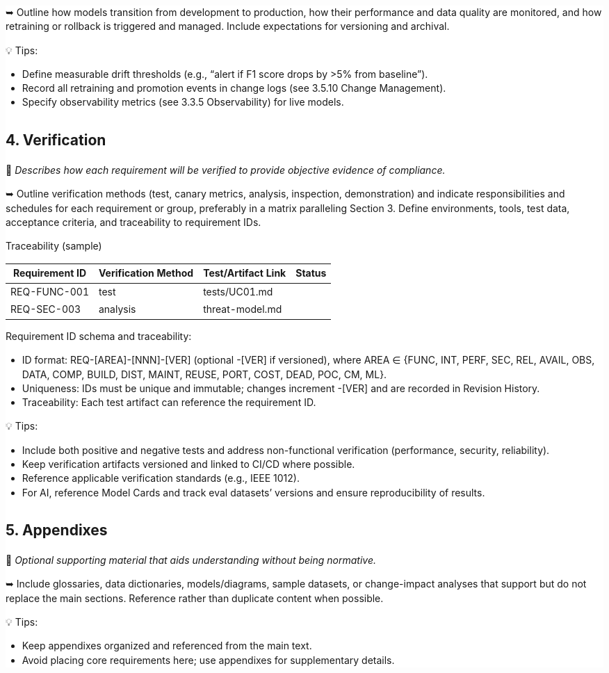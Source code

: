 ➥ Outline how models transition from development to production, how their performance and data quality are monitored, and how retraining or rollback is triggered and managed. Include expectations for versioning and archival.

💡 Tips:
- Define measurable drift thresholds (e.g., “alert if F1 score drops by >5% from baseline”).
- Record all retraining and promotion events in change logs (see 3.5.10 Change Management).
- Specify observability metrics (see 3.3.5 Observability) for live models.

## 4. Verification
💬 _Describes how each requirement will be verified to provide objective evidence of compliance._

➥ Outline verification methods (test, canary metrics, analysis, inspection, demonstration) and indicate responsibilities and schedules for each requirement or group, preferably in a matrix paralleling Section 3. Define environments, tools, test data, acceptance criteria, and traceability to requirement IDs.

Traceability (sample)

| Requirement ID | Verification Method | Test/Artifact Link | Status |
|----------------|---------------------|--------------------|--------|
| REQ-FUNC-001   | test                | tests/UC01.md      |        |
| REQ-SEC-003    | analysis            | threat-model.md    |        |

Requirement ID schema and traceability:
- ID format: REQ-[AREA]-[NNN]-[VER] (optional -[VER] if versioned), where AREA ∈ {FUNC, INT, PERF, SEC, REL, AVAIL, OBS, DATA, COMP, BUILD, DIST, MAINT, REUSE, PORT, COST, DEAD, POC, CM, ML}.
- Uniqueness: IDs must be unique and immutable; changes increment -[VER] and are recorded in Revision History.
- Traceability: Each test artifact can reference the requirement ID.

💡 Tips:
- Include both positive and negative tests and address non-functional verification (performance, security, reliability).
- Keep verification artifacts versioned and linked to CI/CD where possible.
- Reference applicable verification standards (e.g., IEEE 1012).
- For AI, reference Model Cards and track eval datasets’ versions and ensure reproducibility of results.

## 5. Appendixes
💬 _Optional supporting material that aids understanding without being normative._

➥ Include glossaries, data dictionaries, models/diagrams, sample datasets, or change-impact analyses that support but do not replace the main sections. Reference rather than duplicate content when possible.

💡 Tips:
- Keep appendixes organized and referenced from the main text.
- Avoid placing core requirements here; use appendixes for supplementary details.
